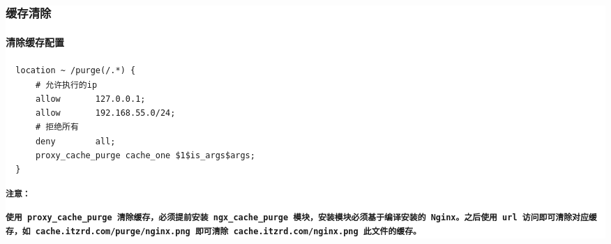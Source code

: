 ### 缓存清除

#### 清除缓存配置

```nginx
  location ~ /purge(/.*) {
      # 允许执行的ip
      allow       127.0.0.1;
      allow       192.168.55.0/24;
      # 拒绝所有
      deny        all;
      proxy_cache_purge cache_one $1$is_args$args;
  }
```

**`注意：`**

**`使用 proxy_cache_purge 清除缓存，必须提前安装 ngx_cache_purge 模块，安装模块必须基于编译安装的 Nginx。之后使用 url 访问即可清除对应缓存，如 cache.itzrd.com/purge/nginx.png 即可清除 cache.itzrd.com/nginx.png 此文件的缓存。 `**

